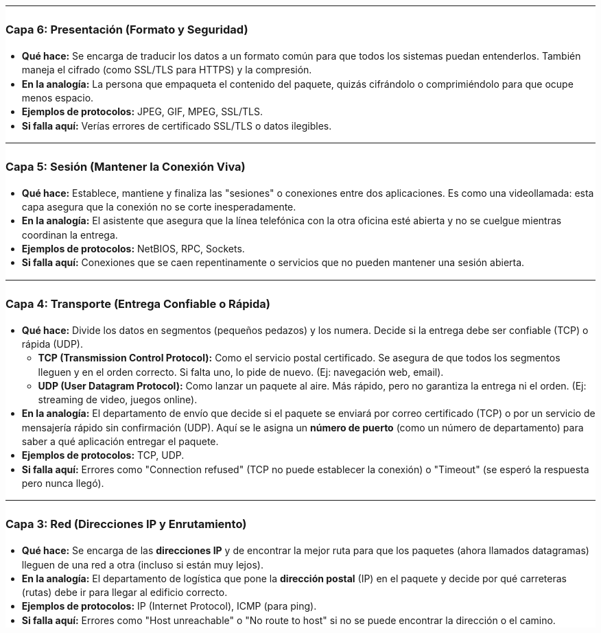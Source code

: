 -----

### **Capa 6: Presentación (Formato y Seguridad)**

  * **Qué hace:** Se encarga de traducir los datos a un formato común para que todos los sistemas puedan entenderlos. También maneja el cifrado (como SSL/TLS para HTTPS) y la compresión.
  * **En la analogía:** La persona que empaqueta el contenido del paquete, quizás cifrándolo o comprimiéndolo para que ocupe menos espacio.
  * **Ejemplos de protocolos:** JPEG, GIF, MPEG, SSL/TLS.
  * **Si falla aquí:** Verías errores de certificado SSL/TLS o datos ilegibles.

-----

### **Capa 5: Sesión (Mantener la Conexión Viva)**

  * **Qué hace:** Establece, mantiene y finaliza las "sesiones" o conexiones entre dos aplicaciones. Es como una videollamada: esta capa asegura que la conexión no se corte inesperadamente.
  * **En la analogía:** El asistente que asegura que la línea telefónica con la otra oficina esté abierta y no se cuelgue mientras coordinan la entrega.
  * **Ejemplos de protocolos:** NetBIOS, RPC, Sockets.
  * **Si falla aquí:** Conexiones que se caen repentinamente o servicios que no pueden mantener una sesión abierta.

-----

### **Capa 4: Transporte (Entrega Confiable o Rápida)**

  * **Qué hace:** Divide los datos en segmentos (pequeños pedazos) y los numera. Decide si la entrega debe ser confiable (TCP) o rápida (UDP).
      * **TCP (Transmission Control Protocol):** Como el servicio postal certificado. Se asegura de que todos los segmentos lleguen y en el orden correcto. Si falta uno, lo pide de nuevo. (Ej: navegación web, email).
      * **UDP (User Datagram Protocol):** Como lanzar un paquete al aire. Más rápido, pero no garantiza la entrega ni el orden. (Ej: streaming de video, juegos online).
  * **En la analogía:** El departamento de envío que decide si el paquete se enviará por correo certificado (TCP) o por un servicio de mensajería rápido sin confirmación (UDP). Aquí se le asigna un **número de puerto** (como un número de departamento) para saber a qué aplicación entregar el paquete.
  * **Ejemplos de protocolos:** TCP, UDP.
  * **Si falla aquí:** Errores como "Connection refused" (TCP no puede establecer la conexión) o "Timeout" (se esperó la respuesta pero nunca llegó).

-----

### **Capa 3: Red (Direcciones IP y Enrutamiento)**

  * **Qué hace:** Se encarga de las **direcciones IP** y de encontrar la mejor ruta para que los paquetes (ahora llamados datagramas) lleguen de una red a otra (incluso si están muy lejos).
  * **En la analogía:** El departamento de logística que pone la **dirección postal** (IP) en el paquete y decide por qué carreteras (rutas) debe ir para llegar al edificio correcto.
  * **Ejemplos de protocolos:** IP (Internet Protocol), ICMP (para ping).
  * **Si falla aquí:** Errores como "Host unreachable" o "No route to host" si no se puede encontrar la dirección o el camino.
